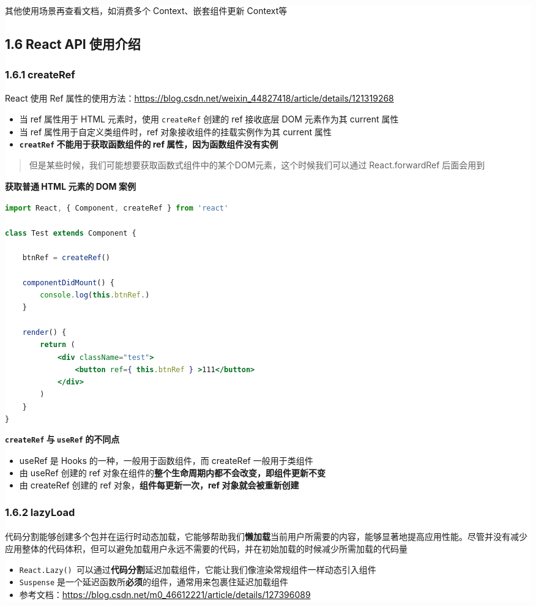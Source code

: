 

其他使用场景再查看文档，如消费多个 Context、嵌套组件更新 Context等



## 1.6 React API 使用介绍

### 1.6.1 createRef

React 使用 Ref 属性的使用方法：https://blog.csdn.net/weixin_44827418/article/details/121319268

- 当 ref 属性用于 HTML 元素时，使用 `createRef` 创建的 ref 接收底层 DOM 元素作为其 current 属性
- 当 ref 属性用于自定义类组件时，ref 对象接收组件的挂载实例作为其 current 属性
- **`creatRef` 不能用于获取函数组件的 ref 属性，因为函数组件没有实例**

> 但是某些时候，我们可能想要获取函数式组件中的某个DOM元素，这个时候我们可以通过 React.forwardRef 后面会用到



**获取普通 HTML 元素的 DOM 案例**

```jsx
import React, { Component, createRef } from 'react'

class Test extends Component {

    btnRef = createRef()

    componentDidMount() {
        console.log(this.btnRef.)
    }

    render() { 
        return (
            <div className="test">
                <button ref={ this.btnRef } >111</button>
            </div>
        )
    }
}
```



**`createRef` 与 `useRef` 的不同点**

- useRef 是 Hooks 的一种，一般用于函数组件，而 createRef 一般用于类组件
- 由 useRef 创建的 ref 对象在组件的**整个生命周期内都不会改变，即组件更新不变**
- 由 createRef 创建的 ref 对象，**组件每更新一次，ref 对象就会被重新创建**



### 1.6.2 lazyLoad

代码分割能够创建多个包并在运行时动态加载，它能够帮助我们**懒加载**当前用户所需要的内容，能够显著地提高应用性能。尽管并没有减少应用整体的代码体积，但可以避免加载用户永远不需要的代码，并在初始加载的时候减少所需加载的代码量

- `React.Lazy() `可以通过**代码分割**延迟加载组件，它能让我们像渲染常规组件一样动态引入组件
- `Suspense` 是一个延迟函数所**必须**的组件，通常用来包裹住延迟加载组件
- 参考文档：https://blog.csdn.net/m0_46612221/article/details/127396089
